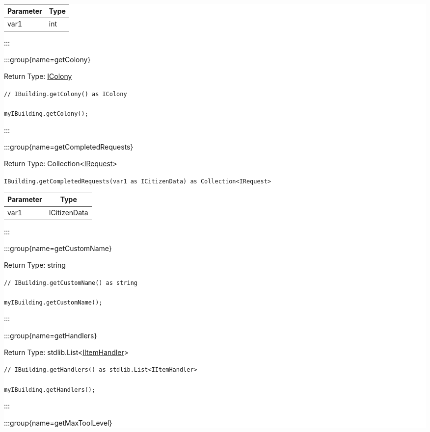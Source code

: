 | Parameter | Type |
|-----------|------|
| var1      | int  |


:::

:::group{name=getColony}

Return Type: [IColony](/mods/sdmcrtplus/integration/minecolonies/api/colony/IColony)

```zenscript
// IBuilding.getColony() as IColony

myIBuilding.getColony();
```

:::

:::group{name=getCompletedRequests}

Return Type: Collection&lt;[IRequest](/mods/sdmcrtplus/integration/minecolonies/api/colony/requestsystem/request/IRequest)&gt;

```zenscript
IBuilding.getCompletedRequests(var1 as ICitizenData) as Collection<IRequest>
```

| Parameter |                                       Type                                        |
|-----------|-----------------------------------------------------------------------------------|
| var1      | [ICitizenData](/mods/sdmcrtplus/integration/minecolonies/api/colony/ICitizenData) |


:::

:::group{name=getCustomName}

Return Type: string

```zenscript
// IBuilding.getCustomName() as string

myIBuilding.getCustomName();
```

:::

:::group{name=getHandlers}

Return Type: stdlib.List&lt;[IItemHandler](/forge/api/capability/IItemHandler)&gt;

```zenscript
// IBuilding.getHandlers() as stdlib.List<IItemHandler>

myIBuilding.getHandlers();
```

:::

:::group{name=getMaxToolLevel}
